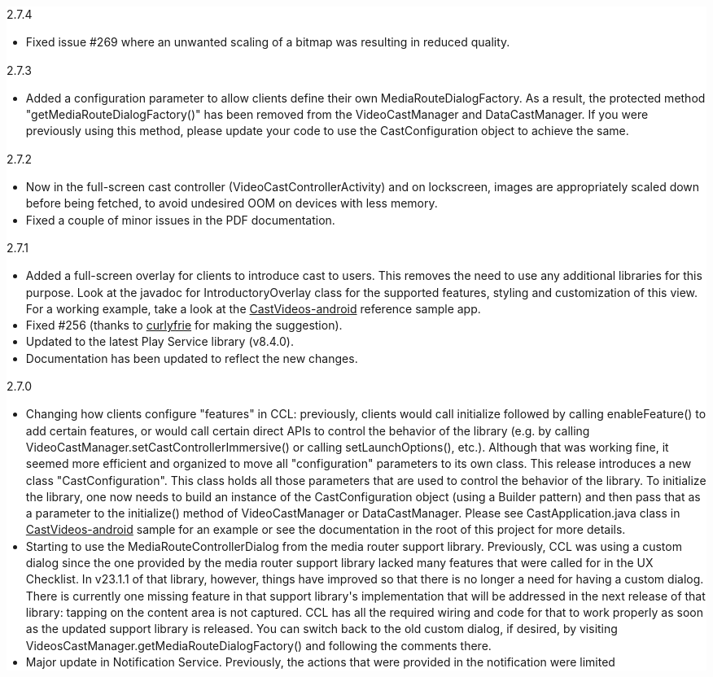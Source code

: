 2.7.4

 * Fixed issue #269 where an unwanted scaling of a bitmap was resulting in reduced quality.

2.7.3

 * Added a configuration parameter to allow clients define their own MediaRouteDialogFactory. As a result,
 the protected method "getMediaRouteDialogFactory()" has been removed from the VideoCastManager and DataCastManager.
 If you were previously using this method, please update your code to use the CastConfiguration object
 to achieve the same.

2.7.2

 * Now in the full-screen cast controller (VideoCastControllerActivity) and on lockscreen, images are
 appropriately scaled down before being fetched, to avoid undesired OOM on devices with less memory.
 * Fixed a couple of minor issues in the PDF documentation.

2.7.1

 * Added a full-screen overlay for clients to introduce cast to users. This removes the
 need to use any additional libraries for this purpose. Look at the javadoc for IntroductoryOverlay class for
 the supported features, styling and customization of this view. For a working example, take a look at the
 [CastVideos-android](https://github.com/googlecast/CastVideos-android) reference sample app.
 * Fixed #256 (thanks to [curlyfrie](https://github.com/curlyfrie) for making the suggestion).
 * Updated to the latest Play Service library (v8.4.0).
 * Documentation has been updated to reflect the new changes.

2.7.0

 * Changing how clients configure "features" in CCL: previously, clients would call initialize followed by
 calling enableFeature() to add certain features, or would call certain direct APIs to control the behavior of the
 library (e.g. by calling VideoCastManager.setCastControllerImmersive() or calling setLaunchOptions(), etc.).
 Although that was working fine, it seemed more efficient  and organized to move all "configuration" parameters to its own class.
 This release introduces a new class "CastConfiguration". This class holds all those parameters that are used to control the
 behavior of the library. To initialize the library, one now needs to build an instance of the CastConfiguration object
 (using a Builder pattern) and then pass that as a parameter to the initialize() method of VideoCastManager or DataCastManager.
 Please see CastApplication.java class in [CastVideos-android](https://github.com/googlecast/CastVideos-android) sample for
 an example or see the documentation in the root of this project for more details.
 * Starting to use the MediaRouteControllerDialog from the media router support library. Previously, CCL
 was using a custom dialog since the one provided by the media router support library lacked many features that
 were called for in the UX Checklist. In v23.1.1 of that library, however, things have improved so that there is no
 longer a need for having a custom dialog. There is currently one missing feature in that support library's implementation
 that will be addressed in the next release of that library: tapping on the content area is not captured. CCL has all
 the required wiring and code for that to work properly as soon as the updated support library is released. You can switch back
 to the old custom dialog, if desired, by visiting VideosCastManager.getMediaRouteDialogFactory() and following the comments there.
 * Major update in Notification Service. Previously, the actions that were provided in the notification were limited